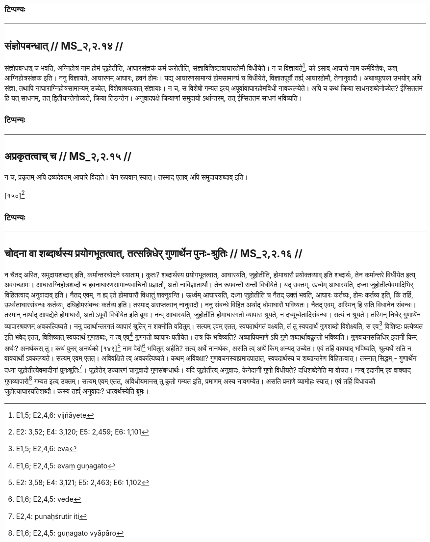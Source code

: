 ### टिप्पन्यः

[^2/226]: Tait.S. 2.5.11.6

[^2/227]: Tait.S. 2.5.11.7

[^2/228]: E2: 3,49; E4: 3,110; E5: 2,450; E6: 1,101

[^2/229]: E1,6; E2,4,5: prakṛtānāṃ rūpavattvāt

____________________________________________


## संज्ञोपबन्धात् // MS_२,२.१४ //

संज्ञोपबन्धश् च भवति, अग्निहोत्रं नाम होमं जुहोतीति, आघारसंज्ञकं कर्म करोतीति, संज्ञाविशिष्टावाघारहोमौ विधीयेते। न च विज्ञायते[^2/230], को ऽसाव् आघारो नाम कर्मविशेषः, कश् आग्निहोत्रसंज्ञक इति। ननु विज्ञायते, आघारणम् आघारः, हवनं होमः। यद्य् आघारणसामान्यं होमसामान्यं च विधीयेते, विज्ञातपूर्वौ तर्ह्य् आघारहोमौ, तेनानुवादौ। अथाव्युत्पन्ना उभयोर् अपि संज्ञा, तथापि नाघाराग्निहोत्रसामान्यम् उच्येत, विशेषाश्रयत्वात् संज्ञायाः। न च, स विशेषो गम्यत इत्य् अपूर्वावाघारहोमविधी नावकल्प्येते। अपि च कथं क्रिया साधनशब्देनोच्येत? ईप्सिततमं हि यत् साधनम्, तत् द्वितीयान्तेनोच्यते, क्रिया तिङन्तेन। अनुवादपक्षे क्रियाणां समुदायो ऽर्थान्तरम्, तत् ईप्सिततमं साधनं भविष्यति।

### टिप्पन्यः

[^2/230]: E1,5; E2,4,6: vijñāyete

____________________________________________


## अप्रकृतत्वाच् च // MS_२,२.१५ //

न च, प्रकृतम् अपि द्रव्यदेवतम् आघारे विद्यते। येन रूपवान् स्यात्। तस्माद् एताव् अपि समुदायशब्दाव् इति।

[१५०][^2/231]

### टिप्पन्यः

[^2/231]: E2: 3,52; E4: 3,120; E5: 2,459; E6: 1,101

____________________________________________


## चोदना वा शब्दार्थस्य प्रयोगभूतत्वात्, तत्सन्निधेर् गुणार्थेन पुनः-श्रुतिः // MS_२,२.१६ //

न चैतद् अस्ति, समुदायशब्दाव् इति, कर्मान्तरचोदने स्याताम्। कुतः? शब्दार्थस्य प्रयोगभूतत्वात्, आघारयति, जुहोतीति, होमाघारौ प्रयोक्तव्याव् इति शब्दार्थः, तेन कर्मान्तरे विधीयेत इत्य् अवगच्छामः। आघाराग्निहोत्रशब्दौ च हवनाघारणसामान्यवाचिनौ प्रज्ञातौ, अतो नाविज्ञातार्थौ। तेन रूपवन्तौ सन्तौ विधीयेते।
यद् उक्तम्, ऊर्ध्वम् आघारयति, दध्ना जुहोतीत्येवमादिभिर् विहितत्वाद् अनुवादाव् इति। नैतद् एवम्, न ह्य् एते होमाघारौ विधातुं शक्नुवन्ति। ऊर्ध्वम् आघारयति, दध्ना जुहोतीति च नैतद् उक्तं भवति, आघारः कर्तव्यः, होमः कर्तव्य इति, किं तर्हि, ऊर्ध्वताघारसंबन्धः कर्तव्यः, दधिहोमसंबन्धः कर्तव्य इति। तस्माद् अराप्तत्वान् नानुवादौ। ननु संबन्धे विहित अर्थाद् धोमाघारौ भविष्यतः। नैतद् एवम्, अस्मिन् हि सति विधानेन संबन्धः। तस्मान् नार्थाद् आपद्येते होमाघारौ, अतो ऽपूर्वौ विधीयेत इति ब्रूमः।
नन्व् आघारयति, जुहोतीति होमाघारगतो व्यापारः श्रूयते, न दध्यूर्ध्वतादिसंबन्धः। सत्यं न श्रूयते। तस्मिन् निधेर् गुणार्थेन व्यापारश्रवणम् अवकल्पिष्यते। ननु पदार्थान्तरगतं व्यापारं श्रुतिर् न शक्नोति वदितुम्। सत्यम् एवम् एतत्, स्वपदार्थगतं वक्ष्यति, तं तु स्वपदार्थं गुणशब्दो विशेक्ष्यति, स एव[^2/232] विशिष्टः प्रत्येष्यत इति भवेद् एतत्, विशिष्यात् स्वपदार्थं गुणशब्दः, न त्व् एष[^2/233] गुणगतो व्यापारः प्रतीयेत। तत्र किं भविष्यति? अव्याप्रियमाणे ऽपि गुणे शब्दार्थावकॢप्तो भविष्यति। गुणवचनसन्निधिर् इदानीं किम् अर्थः? अनर्थकस् तु। कथं पुनर् अनर्थको [१४९][^2/234] नाम वेदो[^2/235] भवितुम् अर्हति? सत्य् अर्थे नानर्थकः, असति त्व् अर्थे किम् अन्यद् उच्येत। एवं तर्हि वाक्याद् भविष्यति, श्रुत्यर्थे सति न वाक्यार्थो ऽवकल्प्यते। सत्यम् एवम् एतत्। अविवक्षिते त्व् अवकल्पिष्यते। कथम् अविवक्षा? गुणवचनस्याप्रमादपाठात्, स्वपदार्थस्य च शब्दान्तरेण विहितत्वात्। तस्मात् सिद्धम् - गुणार्थेन दध्ना जुहोतीत्येवमादीनां पुनःश्रुतिः[^2/236]। जुहोतेर् उच्चारणं चानुवादो गुणसंबन्धार्थः। यदि जुहोतीत्य् अनुवादः,
केनेदानीं गुणो विधीयते? दधिशब्देनेति मा वोचत। नन्व् इदानीम् एव वाक्याद् गुणव्यापारो[^2/237] गम्यत इत्य् उक्तम्। सत्यम् एवम् एतत्, अविधीयमानस् तु कुतो गम्यत इति, प्रमाणम् अस्य नावगम्येत। असति प्रमाणे व्यामोहः स्यात्। एवं तर्हि विधायकौ जुहोत्याघारयतिशब्दौ। कस्य तर्ह्य् अनुवादः? धात्वर्थस्येति ब्रूमः।

[^2/186]: ŚPBr 4.3.4.21
[^2/187]: E2: 3,3; E4: 3,1; E5: 2,405; E6: 1,94
[^2/188]: E2,5,6 om. tam eva
[^2/189]: E2: 3,8; E4: 3,2; E5: 2,410; E6: 1,95
[^2/190]: Tait.S. 2.6.1.1-2
[^2/191]: E2,4 (v.l.): yat prathamaṃ uccāryamāṇe
[^2/192]: E2,4 (v.l.): śatakṛtvo 'pi
[^2/193]: E2: 3,15; E4: 3,20; E5: 2,415; E6: 1,96
[^2/194]: E2,4 (v.l.): vāpūrva
[^2/195]: E2,4 (v.l.): pakṣoktaṃ
[^2/196]: Tait.S. 2.6.3.3
[^2/197]: E1,6; E2,5: nāv upāṃśu; E4: nāv uvāṃśu
[^2/198]: Vgl. ŚPBr 1.6.2.14
[^2/199]: Tait.S. 2.5.4.1
[^2/200]: Tait.S. 2.5.11.6
[^2/201]: ŚPBr 1.9.2.25
[^2/202]: Tait.S. 1.6.9.1-2
[^2/203]: E2,4 (v.l.): kiṃ tāvat
[^2/204]: E2,4 (v.l.): ucyate
[^2/205]: E2: 3,23; E4: 3,37; E5: 2,421; E6: 1,96
[^2/206]: E2,4: tena na; E6: tena
[^2/207]: E2,4 (v.l.): pūrveṣāṃ
[^2/208]: Tait.S. 2.3.2.3
[^2/209]: E2,4: nopapadyeta
[^2/210]: E2: 3,32; E4: 3,70; E5: 2,425; E6: 1,97
[^2/211]: E2,4 (v.l.): tatra vaktavyam
[^2/212]: E2,4 (v.l.): tathāpi sa eva doṣaḥ
[^2/213]: E2,4 (v.l.): om. eva
[^2/214]: E2: 3,36; E4: 3,72; E5: 2,429; E6: 1,98
[^2/215]: E2: 3,38; E4: 3,85; E5: 2,435; E6: 1,99
[^2/216]: Vgl. Tait.S.2.6.6.4
[^2/217]: E5: kughiṣṇatoḥ
[^2/218]: Pāṇ. 7.3.52
[^2/219]: E2: 3,40; E4: 3,90; E5: 2,439; E6: 1,99
[^2/220]: E2,4,5,6 (richtig): vidyante
[^2/221]: E1,5; E2,4,6: bhidyate
[^2/222]: E2,4,6: bāḍham
[^2/223]: E1,5,6; E2,4: veti
[^2/224]: E2: 3,46; E4: 3,91; E5: 2,445; E6: 1,100
[^2/225]: E1,6; E2,4,5: eva tāv abrūtām
[^2/232]: E1,5; E2,4,6: eva
[^2/233]: E1,6; E2,4,5: evaṃ guṇagato
[^2/234]: E2: 3,58; E4: 3,121; E5: 2,463; E6: 1,102
[^2/235]: E1,6; E2,4,5: vede
[^2/236]: E2,4: punaḥśrutir iti
[^2/237]: E1,6; E2,4,5: guṇagato vyāpāro
[^2/238]: Vgl. Tait.S. 1.1.12.1
[^2/239]: E2: 3,64; E4: 3,153; E5: 2,466; E6: 1,103
[^2/240]: Tait.S. 6.1.11.6
[^2/241]: Tait.S. 6.3.10.4
[^2/242]: E6: yathā
[^2/243]: E1,6; E2,4,5: tathā
[^2/244]: E2,4: avadyatigṛhṇātibhyāṃ
[^2/245]: E1,6; E2,4,5: svargakāmo vasante vasanta iti
[^2/246]: E2: 3,68; E4: 3,153; E5: 2,470; E6: 1,103
[^2/247]: E2: 3,72; E4: 3,167; E5: 2,474; E6: 1,104
[^2/248]: E2,4,5,6 (richtig): tathālabhatiśabda
[^2/249]: E1,5,6; E2,4: ca
[^2/250]: E2: 3,79; E4: 3,174; E5: 2,478; E6: 1,105
[^2/251]: E2,4 om. ca
[^2/252]: E2: 3,80; E4: 3,188; E5: 2,482; E6: 1,105
[^2/253]: Tait.S. 1.3.4.3
[^2/254]: E1,5; E2,4,6 om. saty
[^2/255]: E1,6; E2,4,5: nirvartayitavya
[^2/256]: E1,5; E2,4,6: tathā saty
[^2/257]: E2,4: uparudhyate
[^2/258]: E2: 3,85; E4: 3,189; E5: 2,488; E6: 1,106
[^2/259]: E1,5,6; E2,4: sarvajyotir etena sahasradakṣiṇena yajeteti śrūyate. atra
[^2/260]: E2: 3,90; E4: 3,206; E5: 2,494; E6: 1,107
[^2/261]: E2,4: nāsām
[^2/262]: E1,5; E2,4,6: yaś
[^2/263]: E2,4,5,6 om. iti
[^2/264]: E2,4,6: kamāntarāṇīti
[^2/265]: E2: 3,92; E4: 3,216; E5: 2,497; E6: 1,107
[^2/266]: Vgl. Mait.S. 1.10.1
[^2/267]: E2,4: karmāntaram iti
[^2/268]: Vgl. Tait.Br. 2.1.5.4
[^2/269]: E1,6; E2,4,5: vājibhya
[^2/270]: E2: 3,102; E4: 3,234; E5: 2,502; E6: 1,108
[^2/271]: Tait.Br. 2.1.5.6
[^2/272]: E2: 3,106; E4: 3,234; E5: 2,507; E6: 1,109
[^2/273]: E2: 3,109; E4: 3,235; E5: 2,512; E6: 1,109
[^2/274]: E2,4,5,6: apabādheraṃstarām
[^2/275]: E2: 3,112; E4: 3,249; E5: 2,516; E6: 1,111
[^2/276]: E2: 3,117; E4: 3,262; E5: 2,524; E6: 1,111
[^2/277]: E2: 3,123; E4: 3,263; E5: 2,526; E6: 1,111